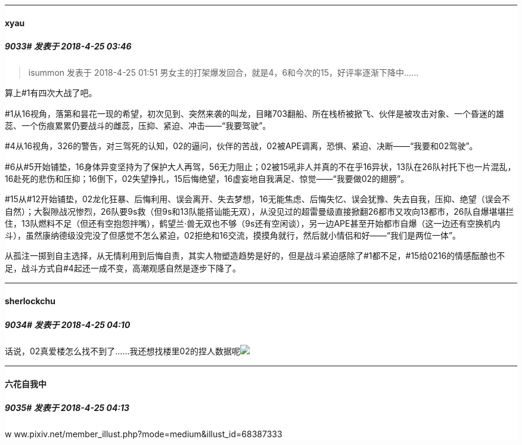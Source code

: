 





-----

####  xyau  
##### 9033#       发表于 2018-4-25 03:46



<blockquote>isummon 发表于 2018-4-25 01:51
男女主的打架爆发回合，就是4，6和今次的15，好评率逐渐下降中……</blockquote>
算上#1有四次大战了吧。

#1从16视角，落第和昙花一现的希望，初次见到、突然来袭的叫龙，目睹703翻船、所在栈桥被掀飞、伙伴是被攻击对象、一个昏迷的雄蕊、一个伤痕累累仍要战斗的雌蕊，压抑、紧迫、冲击——“我要驾驶”。

#4从16视角，326的警告，对三驾死的认知，02的逼问，伙伴的苦战，02被APE调离，恐惧、紧迫、决断——“我要和02驾驶”。

#6从#5开始铺垫，16身体异变坚持为了保护大人再驾，56无力阻止；02被15吼非人并真的不在乎16异状，13队在26队衬托下也一片混乱，16赴死的悲伤和压抑；16倒下，02失望挣扎，15后悔绝望，16虚妄地自我满足、惊觉——“我要做02的翅膀”。

#15从#12开始铺垫，02龙化狂暴、后悔利用、误会离开、失去梦想，16无能焦虑、后悔失忆、误会犹豫、失去自我，压抑、绝望（误会不自然）；大裂隙战况惨烈，26队要9s救（但9s和13队能搭讪能无双），从没见过的超雷曼级直接掀翻26都市又攻向13都市，26队自爆堪堪拦住，13队燃料不足（但还有空抱怨拌嘴），鹤望兰·兽无双也不够（9s还有空闲谈），另一边APE甚至开始都市自爆（这一边还有空换机内斗），虽然康纳德级没完没了但感觉不怎么紧迫，02拒绝和16交流，摸摸角就行，然后就小情侣和好——“我们是两位一体”。


从孤注一掷到自主选择，从无情利用到后悔自责，其实人物塑造趋势是好的，但是战斗紧迫感除了#1都不足，#15给0216的情感酝酿也不足，战斗方式自#4起还一成不变，高潮观感自然是逐步下降了。







-----

####  sherlockchu  
##### 9034#       发表于 2018-4-25 04:10




话说，02真爱楼怎么找不到了……我还想找楼里02的捏人数据呢<img src="https://static.saraba1st.com/image/smiley/face2017/187.png" referrerpolicy="no-referrer"> 







-----

####  六花自我中  
##### 9035#       发表于 2018-4-25 04:13




w ww.pixiv.net/member_illust.php?mode=medium&amp;illust_id=68387333





